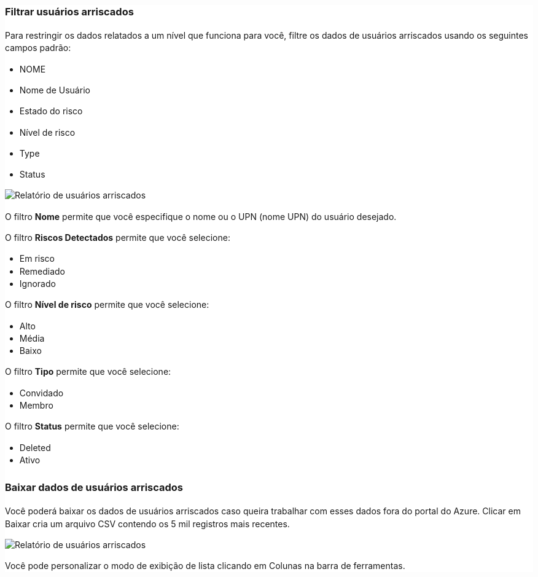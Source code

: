 

### <a name="filter-risky-users"></a>Filtrar usuários arriscados

Para restringir os dados relatados a um nível que funciona para você, filtre os dados de usuários arriscados usando os seguintes campos padrão:

- NOME

- Nome de Usuário

- Estado do risco

- Nível de risco

- Type

- Status

![Relatório de usuários arriscados](./media/howto-investigate-risky-users-signins/06.png)



O filtro **Nome** permite que você especifique o nome ou o UPN (nome UPN) do usuário desejado.


O filtro **Riscos Detectados** permite que você selecione:

- Em risco
- Remediado
- Ignorado


O filtro **Nível de risco** permite que você selecione:

- Alto
- Média
- Baixo


O filtro **Tipo** permite que você selecione:

- Convidado
- Membro

O filtro **Status** permite que você selecione:

- Deleted
- Ativo


### <a name="download-risky-users-data"></a>Baixar dados de usuários arriscados

Você poderá baixar os dados de usuários arriscados caso queira trabalhar com esses dados fora do portal do Azure. Clicar em Baixar cria um arquivo CSV contendo os 5 mil registros mais recentes. 

![Relatório de usuários arriscados](./media/howto-investigate-risky-users-signins/07.png)


Você pode personalizar o modo de exibição de lista clicando em Colunas na barra de ferramentas.
 